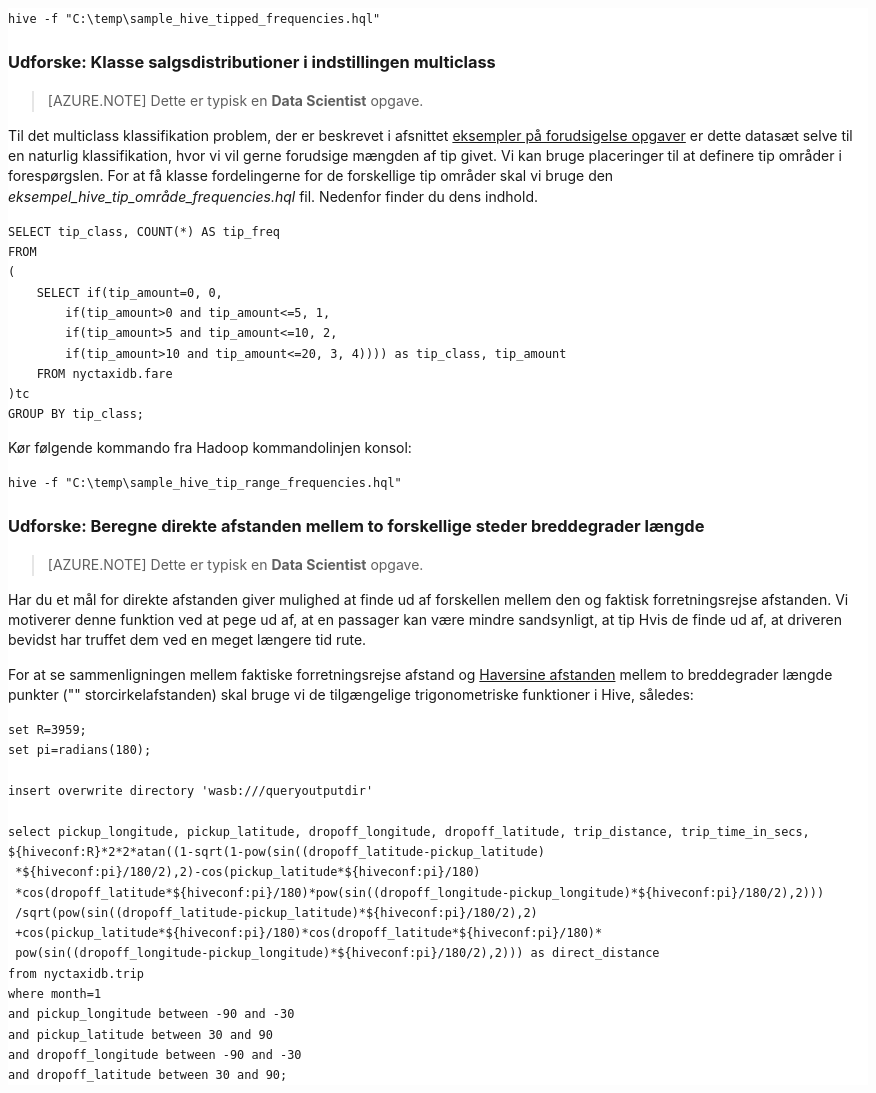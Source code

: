     hive -f "C:\temp\sample_hive_tipped_frequencies.hql"


### <a name="exploration-class-distributions-in-the-multiclass-setting"></a>Udforske: Klasse salgsdistributioner i indstillingen multiclass

> [AZURE.NOTE] Dette er typisk en **Data Scientist** opgave.

Til det multiclass klassifikation problem, der er beskrevet i afsnittet [eksempler på forudsigelse opgaver](machine-learning-data-science-process-hive-walkthrough.md#mltasks) er dette datasæt selve til en naturlig klassifikation, hvor vi vil gerne forudsige mængden af tip givet. Vi kan bruge placeringer til at definere tip områder i forespørgslen. For at få klasse fordelingerne for de forskellige tip områder skal vi bruge den *eksempel\_hive\_tip\_område\_frequencies.hql* fil. Nedenfor finder du dens indhold.

    SELECT tip_class, COUNT(*) AS tip_freq
    FROM
    (
        SELECT if(tip_amount=0, 0,
            if(tip_amount>0 and tip_amount<=5, 1,
            if(tip_amount>5 and tip_amount<=10, 2,
            if(tip_amount>10 and tip_amount<=20, 3, 4)))) as tip_class, tip_amount
        FROM nyctaxidb.fare
    )tc
    GROUP BY tip_class;

Kør følgende kommando fra Hadoop kommandolinjen konsol:

    hive -f "C:\temp\sample_hive_tip_range_frequencies.hql"

### <a name="exploration-compute-direct-distance-between-two-longitude-latitude-locations"></a>Udforske: Beregne direkte afstanden mellem to forskellige steder breddegrader længde

> [AZURE.NOTE] Dette er typisk en **Data Scientist** opgave.

Har du et mål for direkte afstanden giver mulighed at finde ud af forskellen mellem den og faktisk forretningsrejse afstanden. Vi motiverer denne funktion ved at pege ud af, at en passager kan være mindre sandsynligt, at tip Hvis de finde ud af, at driveren bevidst har truffet dem ved en meget længere tid rute.

For at se sammenligningen mellem faktiske forretningsrejse afstand og [Haversine afstanden](http://en.wikipedia.org/wiki/Haversine_formula) mellem to breddegrader længde punkter ("" storcirkelafstanden) skal bruge vi de tilgængelige trigonometriske funktioner i Hive, således:

    set R=3959;
    set pi=radians(180);

    insert overwrite directory 'wasb:///queryoutputdir'

    select pickup_longitude, pickup_latitude, dropoff_longitude, dropoff_latitude, trip_distance, trip_time_in_secs,
    ${hiveconf:R}*2*2*atan((1-sqrt(1-pow(sin((dropoff_latitude-pickup_latitude)
     *${hiveconf:pi}/180/2),2)-cos(pickup_latitude*${hiveconf:pi}/180)
     *cos(dropoff_latitude*${hiveconf:pi}/180)*pow(sin((dropoff_longitude-pickup_longitude)*${hiveconf:pi}/180/2),2)))
     /sqrt(pow(sin((dropoff_latitude-pickup_latitude)*${hiveconf:pi}/180/2),2)
     +cos(pickup_latitude*${hiveconf:pi}/180)*cos(dropoff_latitude*${hiveconf:pi}/180)*
     pow(sin((dropoff_longitude-pickup_longitude)*${hiveconf:pi}/180/2),2))) as direct_distance
    from nyctaxidb.trip
    where month=1
    and pickup_longitude between -90 and -30
    and pickup_latitude between 30 and 90
    and dropoff_longitude between -90 and -30
    and dropoff_latitude between 30 and 90;


[2]: ./media/machine-learning-data-science-process-hive-walkthrough/output-hive-results-3.png
[11]: ./media/machine-learning-data-science-process-hive-walkthrough/hive-reader-properties.png
[12]: ./media/machine-learning-data-science-process-hive-walkthrough/binary-classification-training.png
[13]: ./media/machine-learning-data-science-process-hive-walkthrough/create-scoring-experiment.png
[14]: ./media/machine-learning-data-science-process-hive-walkthrough/binary-classification-scoring.png
[15]: ./media/machine-learning-data-science-process-hive-walkthrough/amlreader.png
[select-columns]: https://msdn.microsoft.com/library/azure/1ec722fa-b623-4e26-a44e-a50c6d726223/
[import-data]: https://msdn.microsoft.com/library/azure/4e1b0fe6-aded-4b3f-a36f-39b8862b9004/